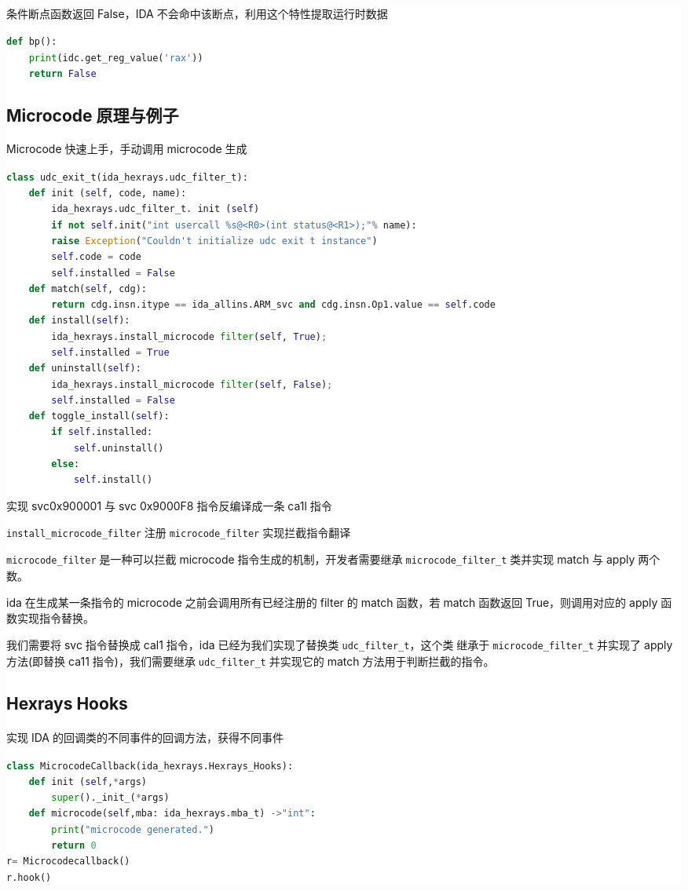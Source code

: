 条件断点函数返回 False，IDA 不会命中该断点，利用这个特性提取运行时数据

```python
def bp():
    print(idc.get_reg_value('rax'))
    return False
```

## Microcode 原理与例子

Microcode 快速上手，手动调用 microcode 生成

```python
class udc_exit_t(ida_hexrays.udc_filter_t):
    def init (self, code, name):
        ida_hexrays.udc_filter_t. init (self)
        if not self.init("int usercall %s@<R0>(int status@<R1>);"% name):
        raise Exception("Couldn't initialize udc exit t instance")
        self.code = code
        self.installed = False
    def match(self, cdg):
        return cdg.insn.itype == ida_allins.ARM_svc and cdg.insn.Op1.value == self.code
    def install(self):
        ida_hexrays.install_microcode filter(self, True);
        self.installed = True
    def uninstall(self):
        ida_hexrays.install_microcode filter(self, False);
        self.installed = False
    def toggle_install(self):
        if self.installed:
            self.uninstall()
        else:
            self.install()
```

实现 svc0x900001 与 svc 0x9000F8 指令反编译成一条 ca1l 指令

`install_microcode_filter` 注册 `microcode_filter` 实现拦截指令翻译

`microcode_filter` 是一种可以拦截 microcode 指令生成的机制，开发者需要继承
`microcode_filter_t` 类并实现 match 与 apply 两个数。

ida 在生成某一条指令的 microcode 之前会调用所有已经注册的 filter 的 match 函数，若
match 函数返回 True，则调用对应的 apply 函数实现指令替换。

我们需要将 svc 指令替换成 cal1 指令，ida 已经为我们实现了替换类 `udc_filter_t`，这个类
继承于 `microcode_filter_t` 并实现了 apply 方法(即替换 ca11 指令)，我们需要继承
`udc_filter_t` 并实现它的 match 方法用于判断拦截的指令。

## Hexrays Hooks

实现 IDA 的回调类的不同事件的回调方法，获得不同事件

```python
class MicrocodeCallback(ida_hexrays.Hexrays_Hooks):
    def init (self,*args)
        super()._init_(*args)
    def microcode(self,mba: ida_hexrays.mba_t) ->"int":
        print("microcode generated.")
        return 0
r= Microcodecallback()
r.hook()
```
